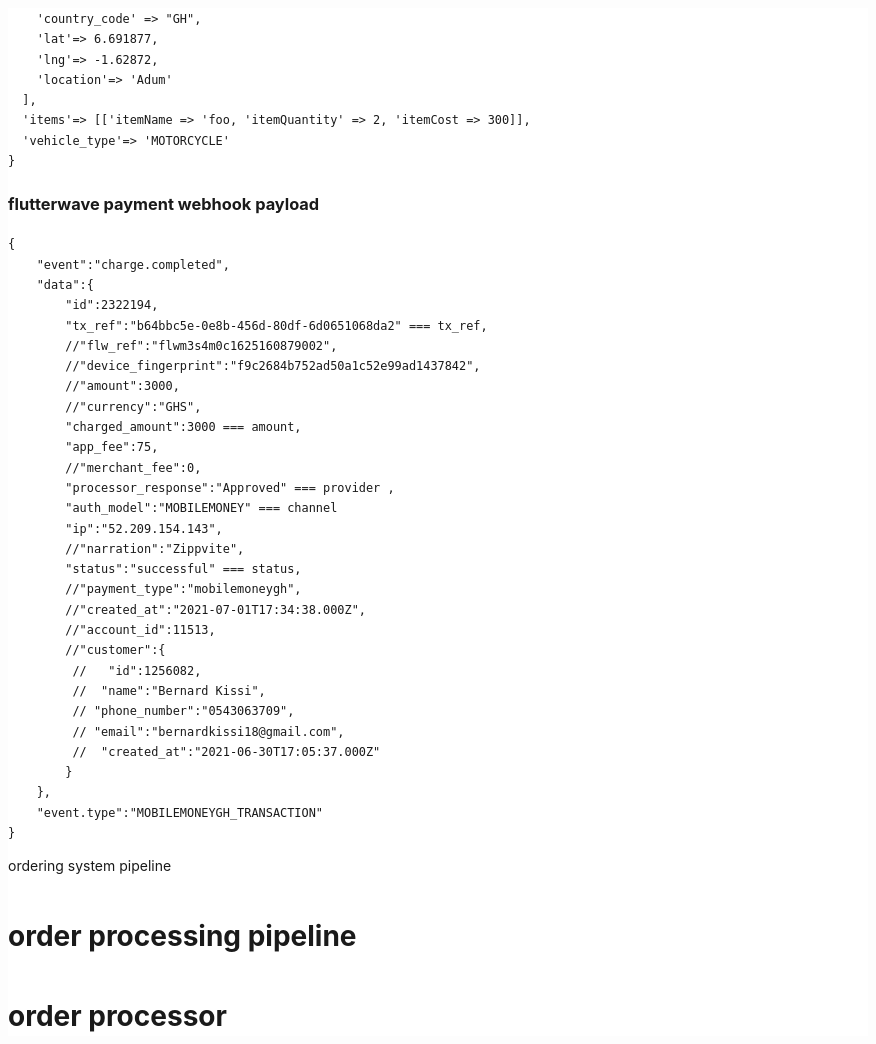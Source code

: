 ```
    'country_code' => "GH",
    'lat'=> 6.691877,
    'lng'=> -1.62872,
    'location'=> 'Adum'
  ],
  'items'=> [['itemName => 'foo, 'itemQuantity' => 2, 'itemCost => 300]],
  'vehicle_type'=> 'MOTORCYCLE'
}
```

### flutterwave payment webhook payload

```
{
    "event":"charge.completed",
    "data":{
        "id":2322194,
        "tx_ref":"b64bbc5e-0e8b-456d-80df-6d0651068da2" === tx_ref,
        //"flw_ref":"flwm3s4m0c1625160879002",
        //"device_fingerprint":"f9c2684b752ad50a1c52e99ad1437842",
        //"amount":3000,
        //"currency":"GHS",
        "charged_amount":3000 === amount,
        "app_fee":75,
        //"merchant_fee":0,
        "processor_response":"Approved" === provider ,
        "auth_model":"MOBILEMONEY" === channel
        "ip":"52.209.154.143",
        //"narration":"Zippvite",
        "status":"successful" === status,
        //"payment_type":"mobilemoneygh",
        //"created_at":"2021-07-01T17:34:38.000Z",
        //"account_id":11513,
        //"customer":{
         //   "id":1256082,
         //  "name":"Bernard Kissi",
         // "phone_number":"0543063709",
         // "email":"bernardkissi18@gmail.com",
         //  "created_at":"2021-06-30T17:05:37.000Z"
        }
    },
    "event.type":"MOBILEMONEYGH_TRANSACTION"
}
```

ordering system pipeline

# order processing pipeline

# order processor

